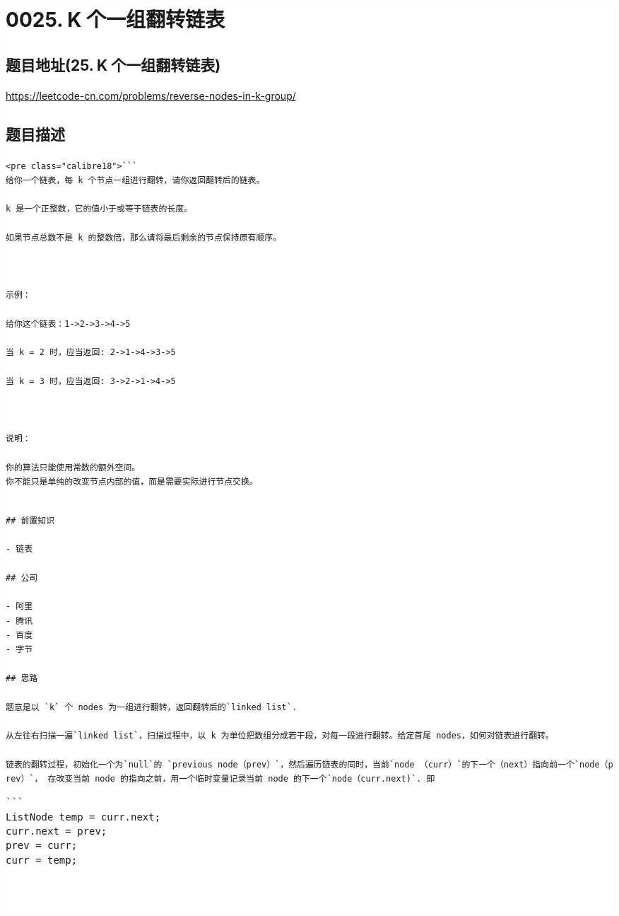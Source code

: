 # 0025. K 个一组翻转链表

## 题目地址(25. K 个一组翻转链表)

<https://leetcode-cn.com/problems/reverse-nodes-in-k-group/>

## 题目描述

```
<pre class="calibre18">```
给你一个链表，每 k 个节点一组进行翻转，请你返回翻转后的链表。

k 是一个正整数，它的值小于或等于链表的长度。

如果节点总数不是 k 的整数倍，那么请将最后剩余的节点保持原有顺序。



示例：

给你这个链表：1->2->3->4->5

当 k = 2 时，应当返回: 2->1->4->3->5

当 k = 3 时，应当返回: 3->2->1->4->5



说明：

你的算法只能使用常数的额外空间。
你不能只是单纯的改变节点内部的值，而是需要实际进行节点交换。

```
```

## 前置知识

- 链表

## 公司

- 阿里
- 腾讯
- 百度
- 字节

## 思路

题意是以 `k` 个 nodes 为一组进行翻转，返回翻转后的`linked list`.

从左往右扫描一遍`linked list`，扫描过程中，以 k 为单位把数组分成若干段，对每一段进行翻转。给定首尾 nodes，如何对链表进行翻转。

链表的翻转过程，初始化一个为`null`的 `previous node（prev）`，然后遍历链表的同时，当前`node （curr）`的下一个（next）指向前一个`node（prev）`， 在改变当前 node 的指向之前，用一个临时变量记录当前 node 的下一个`node（curr.next)`. 即

```
<pre class="calibre18">```
ListNode temp = curr.next;
curr.next = prev;
prev = curr;
curr = temp;
